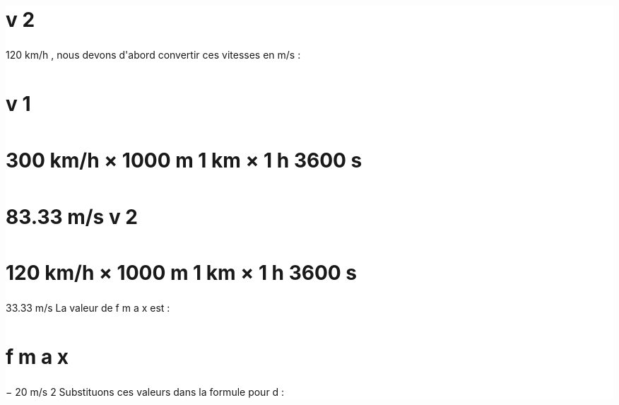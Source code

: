 v
2
=
120
km/h
, nous devons d'abord convertir ces vitesses en m/s :

v
1
=
300
km/h
×
1000
m
1
km
×
1
h
3600
s
=
83.33
m/s
v
2
=
120
km/h
×
1000
m
1
km
×
1
h
3600
s
=
33.33
m/s
La valeur de 
f
m
a
x
 est :

f
m
a
x
=
−
20
m/s
2
Substituons ces valeurs dans la formule pour 
d
 :
